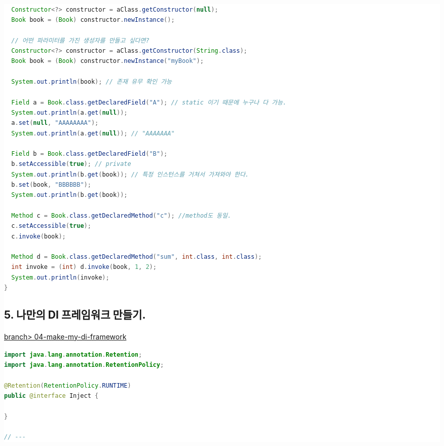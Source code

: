 ```java
  Constructor<?> constructor = aClass.getConstructor(null);
  Book book = (Book) constructor.newInstance();
  
  // 어떤 파라미터를 가진 생성자를 만들고 싶다면?
  Constructor<?> constructor = aClass.getConstructor(String.class);
  Book book = (Book) constructor.newInstance("myBook");
  	
  System.out.println(book); // 존재 유무 확인 가능

  Field a = Book.class.getDeclaredField("A"); // static 이기 때문에 누구나 다 가능.
  System.out.println(a.get(null)); 
  a.set(null, "AAAAAAAA");
  System.out.println(a.get(null)); // "AAAAAAA"

  Field b = Book.class.getDeclaredField("B");
  b.setAccessible(true); // private 
  System.out.println(b.get(book)); // 특정 인스턴스를 거쳐서 가져와야 한다.
  b.set(book, "BBBBBB");
  System.out.println(b.get(book));

  Method c = Book.class.getDeclaredMethod("c"); //method도 동일.
  c.setAccessible(true);
  c.invoke(book);

  Method d = Book.class.getDeclaredMethod("sum", int.class, int.class);
  int invoke = (int) d.invoke(book, 1, 2);
  System.out.println(invoke);
}
```



## 5. 나만의 DI 프레임워크 만들기.



[branch> 04-make-my-di-framework](https://github.com/LenKIM/Understanding-Reflection-Java/tree/04-make-my-di-framework)



```java
import java.lang.annotation.Retention;
import java.lang.annotation.RetentionPolicy;

@Retention(RetentionPolicy.RUNTIME)
public @interface Inject {

}

// ---

```

